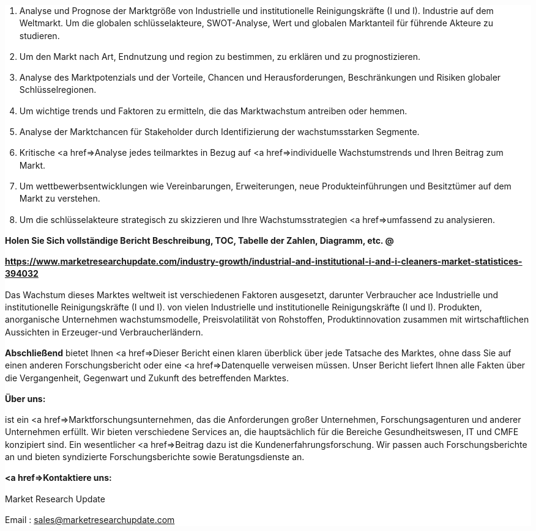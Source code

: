 1) Analyse und Prognose der Marktgröße von Industrielle und institutionelle Reinigungskräfte (I und I). Industrie auf dem Weltmarkt.
Um die globalen schlüsselakteure, SWOT-Analyse, Wert und globalen Marktanteil für führende Akteure zu studieren.

2) Um den Markt nach Art, Endnutzung und region zu bestimmen, zu erklären und zu prognostizieren.

3) Analyse des Marktpotenzials und der Vorteile, Chancen und Herausforderungen, Beschränkungen und Risiken globaler Schlüsselregionen.

4) Um wichtige trends und Faktoren zu ermitteln, die das Marktwachstum antreiben oder hemmen.

5) Analyse der Marktchancen für Stakeholder durch Identifizierung der wachstumsstarken Segmente.

6) Kritische <a href=>Analyse</a> jedes teilmarktes in Bezug auf <a href=>individuelle</a> Wachstumstrends und Ihren Beitrag zum Markt.

7) Um wettbewerbsentwicklungen wie Vereinbarungen, Erweiterungen, neue Produkteinführungen und Besitztümer auf dem Markt zu verstehen.

8) Um die schlüsselakteure strategisch zu skizzieren und Ihre Wachstumsstrategien <a href=>umfassend</a> zu analysieren.



<strong>Holen Sie Sich vollständige Bericht Beschreibung, TOC, Tabelle der Zahlen, Diagramm, etc. @ </strong>

<strong><a href=https://www.marketresearchupdate.com/industry-growth/industrial-and-institutional-i-and-i-cleaners-market-statistices-394032>https://www.marketresearchupdate.com/industry-growth/industrial-and-institutional-i-and-i-cleaners-market-statistices-394032</a></font></strong>

Das Wachstum dieses Marktes weltweit ist verschiedenen Faktoren ausgesetzt, darunter Verbraucher ace Industrielle und institutionelle Reinigungskräfte (I und I). von vielen Industrielle und institutionelle Reinigungskräfte (I und I). Produkten, anorganische Unternehmen wachstumsmodelle, Preisvolatilität von Rohstoffen, Produktinnovation zusammen mit wirtschaftlichen Aussichten in Erzeuger-und Verbraucherländern.



<strong>Abschließend</strong> bietet Ihnen <a href=>Dieser</a> Bericht einen klaren überblick über jede Tatsache des Marktes, ohne dass Sie auf einen anderen Forschungsbericht oder eine <a href=>Datenquelle</a> verweisen müssen. Unser Bericht liefert Ihnen alle Fakten über die Vergangenheit, Gegenwart und Zukunft des betreffenden Marktes.



<strong>Über uns:</strong>

 ist ein <a href=>Marktfors</a>chungsunternehmen, das die Anforderungen großer Unternehmen, Forschungsagenturen und anderer Unternehmen erfüllt. Wir bieten verschiedene Services an, die hauptsächlich für die Bereiche Gesundheitswesen, IT und CMFE konzipiert sind. Ein wesentlicher <a href=>Beitrag</a> dazu ist die Kundenerfahrungsforschung. Wir passen auch Forschungsberichte an und bieten syndizierte Forschungsberichte sowie Beratungsdienste an.



<strong><a href=>Kontaktiere uns:</a></strong>

Market Research Update

Email : sales@marketresearchupdate.com
